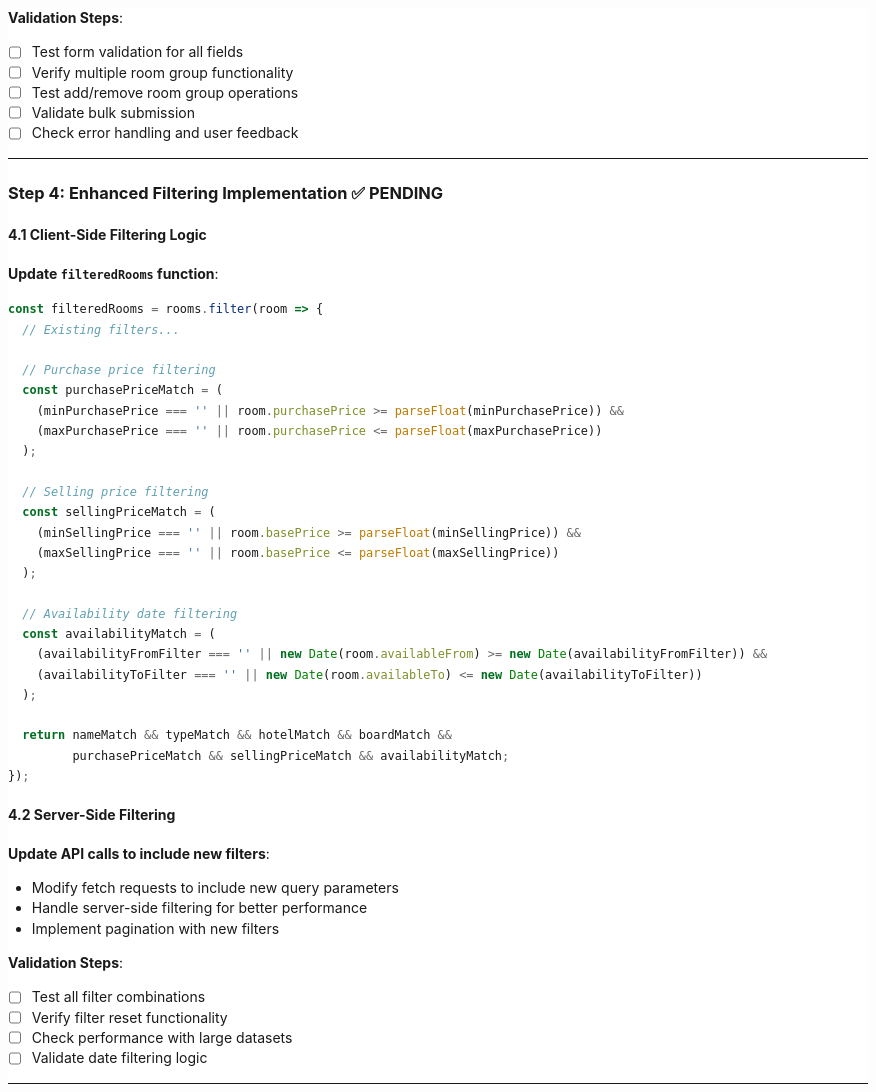 **Validation Steps**:
- [ ] Test form validation for all fields
- [ ] Verify multiple room group functionality
- [ ] Test add/remove room group operations
- [ ] Validate bulk submission
- [ ] Check error handling and user feedback

---

### Step 4: Enhanced Filtering Implementation ✅ PENDING

#### 4.1 Client-Side Filtering Logic
**Update `filteredRooms` function**:
```typescript
const filteredRooms = rooms.filter(room => {
  // Existing filters...
  
  // Purchase price filtering
  const purchasePriceMatch = (
    (minPurchasePrice === '' || room.purchasePrice >= parseFloat(minPurchasePrice)) &&
    (maxPurchasePrice === '' || room.purchasePrice <= parseFloat(maxPurchasePrice))
  );
  
  // Selling price filtering
  const sellingPriceMatch = (
    (minSellingPrice === '' || room.basePrice >= parseFloat(minSellingPrice)) &&
    (maxSellingPrice === '' || room.basePrice <= parseFloat(maxSellingPrice))
  );
  
  // Availability date filtering
  const availabilityMatch = (
    (availabilityFromFilter === '' || new Date(room.availableFrom) >= new Date(availabilityFromFilter)) &&
    (availabilityToFilter === '' || new Date(room.availableTo) <= new Date(availabilityToFilter))
  );
  
  return nameMatch && typeMatch && hotelMatch && boardMatch && 
         purchasePriceMatch && sellingPriceMatch && availabilityMatch;
});
```

#### 4.2 Server-Side Filtering
**Update API calls to include new filters**:
- Modify fetch requests to include new query parameters
- Handle server-side filtering for better performance
- Implement pagination with new filters

**Validation Steps**:
- [ ] Test all filter combinations
- [ ] Verify filter reset functionality
- [ ] Check performance with large datasets
- [ ] Validate date filtering logic

---